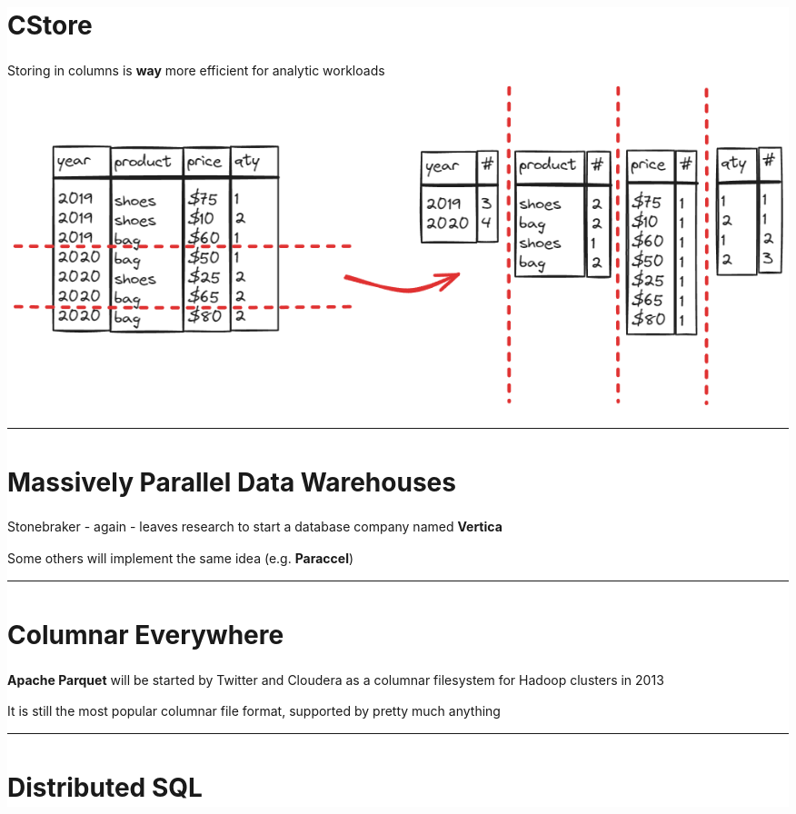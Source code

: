 # **CStore**
Storing in columns is **way** more efficient for analytic workloads
![center height:350px](assets/columnar.png)

---
# **Massively Parallel Data Warehouses**

Stonebraker - again - leaves research to start a database company named **Vertica**

Some others will implement the same idea (e.g. **Paraccel**)

---
# **Columnar Everywhere**

**Apache Parquet** will be started by Twitter and Cloudera as a columnar filesystem for Hadoop clusters in 2013

It is still the most popular columnar file format, supported by pretty much anything

---
# **Distributed SQL**

